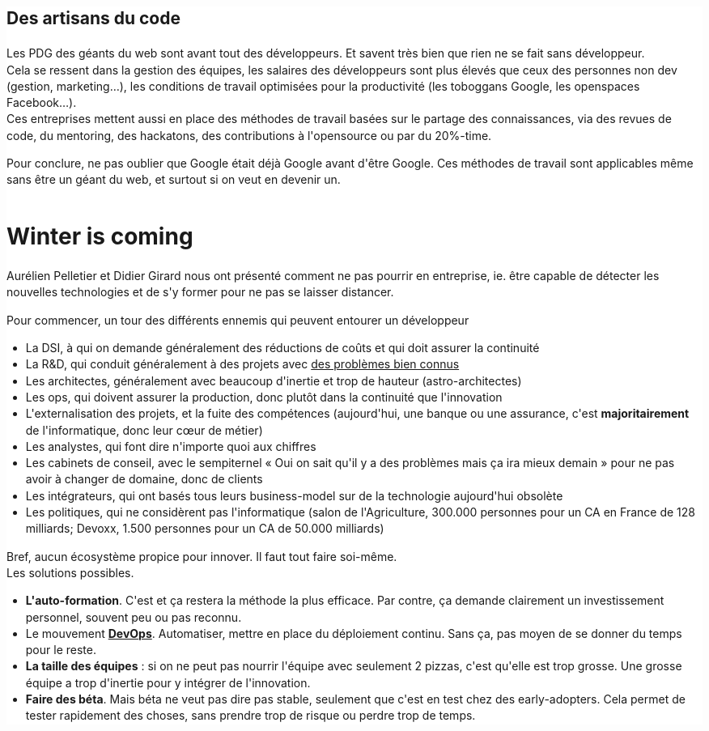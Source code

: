 ## Des artisans du code

Les PDG des géants du web sont avant tout des développeurs. Et savent très bien que rien ne se fait sans développeur.<br/>
Cela se ressent dans la gestion des équipes, les salaires des développeurs sont plus élevés que ceux des personnes non dev (gestion, marketing…), les conditions de travail optimisées pour la productivité (les toboggans Google, les openspaces Facebook…).<br/>
Ces entreprises mettent aussi en place des méthodes de travail basées sur le partage des connaissances, via des revues de code, du mentoring, des hackatons, des contributions à l'opensource ou par du 20%-time.

Pour conclure, ne pas oublier que Google était déjà Google avant d'être Google.
Ces méthodes de travail sont applicables même sans être un géant du web, et surtout si on veut en devenir un.

# Winter is coming

Aurélien Pelletier et Didier Girard nous ont présenté comment ne pas pourrir en entreprise, ie. être capable de détecter les nouvelles technologies et de s'y former pour ne pas se laisser distancer.

Pour commencer, un tour des différents ennemis qui peuvent entourer un développeur

 * La DSI, à qui on demande généralement des réductions de coûts et qui doit assurer la continuité
 * La R&D, qui conduit généralement à des projets avec [des problèmes bien connus](http://cnx.org/content/m31947/latest/graphics1.jpg)
 * Les architectes, généralement avec beaucoup d'inertie et trop de hauteur (astro-architectes)
 * Les ops, qui doivent assurer la production, donc plutôt dans la continuité que l'innovation
 * L'externalisation des projets, et la fuite des compétences (aujourd'hui, une banque ou une assurance, c'est **majoritairement** de l'informatique, donc leur cœur de métier)
 * Les analystes, qui font dire n'importe quoi aux chiffres
 * Les cabinets de conseil, avec le sempiternel « Oui on sait qu'il y a des problèmes mais ça ira mieux demain » pour ne pas avoir à changer de domaine, donc de clients
 * Les intégrateurs, qui ont basés tous leurs business-model sur de la technologie aujourd'hui obsolète
 * Les politiques, qui ne considèrent pas l'informatique (salon de l'Agriculture, 300.000 personnes pour un CA en France de 128 milliards; Devoxx, 1.500 personnes pour un CA de 50.000 milliards)

Bref, aucun écosystème propice pour innover. Il faut tout faire soi-même.<br/>
Les solutions possibles.

 * **L'auto-formation**. C'est et ça restera la méthode la plus efficace.
 Par contre, ça demande clairement un investissement personnel, souvent peu ou pas reconnu.
 * Le mouvement **[DevOps](http://devops.fr/)**.
 Automatiser, mettre en place du déploiement continu.
 Sans ça, pas moyen de se donner du temps pour le reste.
 * **La taille des équipes** : si on ne peut pas nourrir l'équipe avec seulement 2 pizzas, c'est qu'elle est trop grosse.
 Une grosse équipe a trop d'inertie pour y intégrer de l'innovation.
 * **Faire des béta**. Mais béta ne veut pas dire pas stable, seulement que c'est en test chez des early-adopters.
 Cela permet de tester rapidement des choses, sans prendre trop de risque ou perdre trop de temps.
